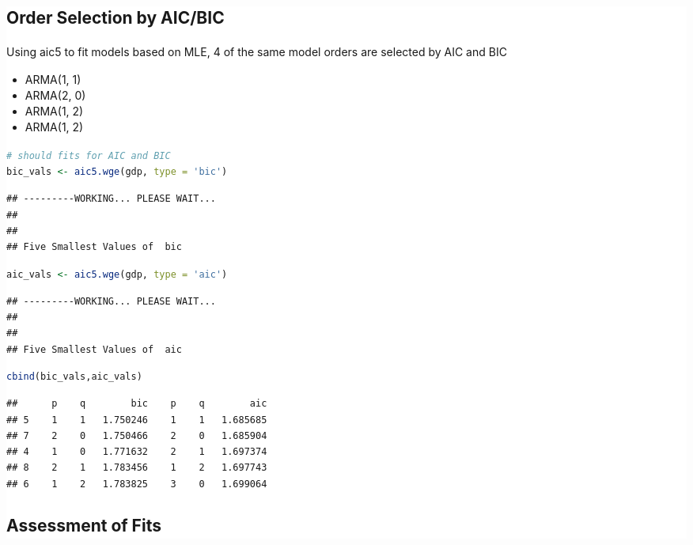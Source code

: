 ## Order Selection by AIC/BIC

Using aic5 to fit models based on MLE, 4 of the same model orders are
selected by AIC and BIC

  - ARMA(1, 1)
  - ARMA(2, 0)
  - ARMA(1, 2)
  - ARMA(1, 2)



``` r
# should fits for AIC and BIC
bic_vals <- aic5.wge(gdp, type = 'bic')
```

    ## ---------WORKING... PLEASE WAIT... 
    ## 
    ## 
    ## Five Smallest Values of  bic

``` r
aic_vals <- aic5.wge(gdp, type = 'aic')
```

    ## ---------WORKING... PLEASE WAIT... 
    ## 
    ## 
    ## Five Smallest Values of  aic

``` r
cbind(bic_vals,aic_vals)
```

    ##      p    q        bic    p    q        aic
    ## 5    1    1   1.750246    1    1   1.685685
    ## 7    2    0   1.750466    2    0   1.685904
    ## 4    1    0   1.771632    2    1   1.697374
    ## 8    2    1   1.783456    1    2   1.697743
    ## 6    1    2   1.783825    3    0   1.699064

## Assessment of Fits
